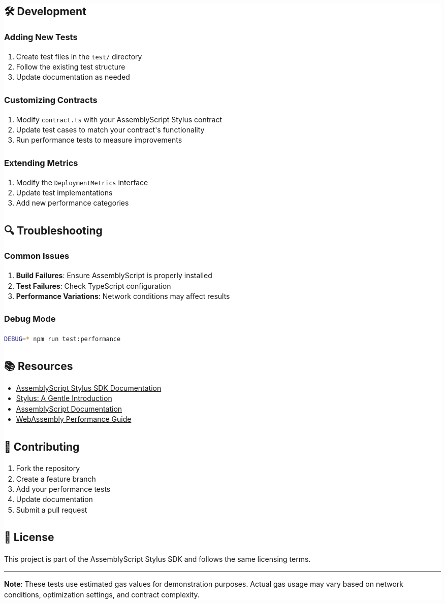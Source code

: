 ## 🛠️ Development

### Adding New Tests

1. Create test files in the `test/` directory
2. Follow the existing test structure
3. Update documentation as needed

### Customizing Contracts

1. Modify `contract.ts` with your AssemblyScript Stylus contract
2. Update test cases to match your contract's functionality
3. Run performance tests to measure improvements

### Extending Metrics

1. Modify the `DeploymentMetrics` interface
2. Update test implementations
3. Add new performance categories

## 🔍 Troubleshooting

### Common Issues

1. **Build Failures**: Ensure AssemblyScript is properly installed
2. **Test Failures**: Check TypeScript configuration
3. **Performance Variations**: Network conditions may affect results

### Debug Mode

```bash
DEBUG=* npm run test:performance
```

## 📚 Resources

- [AssemblyScript Stylus SDK Documentation](https://docs.arbitrum.io/stylus)
- [Stylus: A Gentle Introduction](https://docs.arbitrum.io/stylus/stylus-gentle-introduction)
- [AssemblyScript Documentation](https://www.assemblyscript.org/)
- [WebAssembly Performance Guide](https://webassembly.org/docs/use-cases/)

## 🤝 Contributing

1. Fork the repository
2. Create a feature branch
3. Add your performance tests
4. Update documentation
5. Submit a pull request

## 📄 License

This project is part of the AssemblyScript Stylus SDK and follows the same licensing terms.

---

**Note**: These tests use estimated gas values for demonstration purposes. Actual gas usage may vary based on network conditions, optimization settings, and contract complexity.
